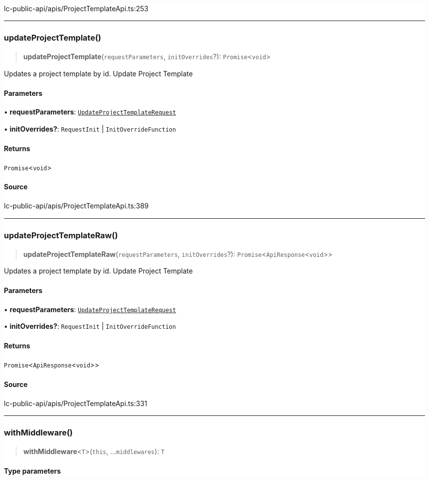 lc-public-api/apis/ProjectTemplateApi.ts:253

***

### updateProjectTemplate()

> **updateProjectTemplate**(`requestParameters`, `initOverrides`?): `Promise`\<`void`\>

Updates a project template by id.
Update Project Template

#### Parameters

• **requestParameters**: [`UpdateProjectTemplateRequest`](../wiki/Interface.UpdateProjectTemplateRequest)

• **initOverrides?**: `RequestInit` \| `InitOverrideFunction`

#### Returns

`Promise`\<`void`\>

#### Source

lc-public-api/apis/ProjectTemplateApi.ts:389

***

### updateProjectTemplateRaw()

> **updateProjectTemplateRaw**(`requestParameters`, `initOverrides`?): `Promise`\<`ApiResponse`\<`void`\>\>

Updates a project template by id.
Update Project Template

#### Parameters

• **requestParameters**: [`UpdateProjectTemplateRequest`](../wiki/Interface.UpdateProjectTemplateRequest)

• **initOverrides?**: `RequestInit` \| `InitOverrideFunction`

#### Returns

`Promise`\<`ApiResponse`\<`void`\>\>

#### Source

lc-public-api/apis/ProjectTemplateApi.ts:331

***

### withMiddleware()

> **withMiddleware**\<`T`\>(`this`, ...`middlewares`): `T`

#### Type parameters
